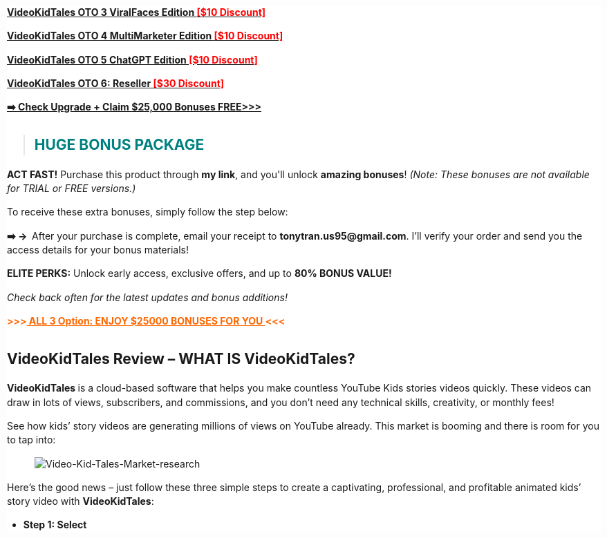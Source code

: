 <p><a href="https://7review-oto.us/videokidtales/"><strong>VideoKidTales OTO 3 ViralFaces Edition <span style="color: #ff0000;">[$10 Discount]</span></strong></a></p>
<p><a href="https://7review-oto.us/videokidtales/"><strong>VideoKidTales OTO 4 MultiMarketer Edition <span style="color: #ff0000;">[$10 Discount]</span></strong></a></p>
<p><a href="https://7review-oto.us/videokidtales/"><strong>VideoKidTales OTO 5 ChatGPT Edition <span style="color: #ff0000;">[$10 Discount]</span></strong></a></p>
<p><a href="https://7review-oto.us/videokidtales/"><strong>VideoKidTales OTO 6: Reseller <span style="color: #ff0000;">[$30 Discount]</span></strong></a></p>
<p><a href="https://7review-oto.us/videokidtales/"><strong>➡️ Check Upgrade + Claim $25,000 Bonuses FREE&gt;&gt;&gt;</strong></a></p>
<blockquote>
<h2><span style="color: #008080;"><b><strong>HUGE </strong>BONUS PACKAGE</b></span></h2>
</blockquote>
<p><strong>ACT FAST!</strong> Purchase this product through <strong>my link</strong>, and you'll unlock <strong>amazing bonuses</strong>! <em>(Note: These bonuses are not available for TRIAL or FREE versions.)</em></p>
<p>To receive these extra bonuses, simply follow the step below:</p>
<p><strong>➡️ →  </strong>After your purchase is complete, email your receipt to <strong>tonytran.us95@gmail.com</strong>. I’ll verify your order and send you the access details for your bonus materials!</p>
<p><strong>ELITE PERKS:</strong> Unlock early access, exclusive offers, and up to <strong>80% BONUS VALUE!</strong></p>
<p><em>Check back often for the latest updates and bonus additions!</em></p>
<p style="text-align: left;"><span style="color: #ff6600;"><strong>&gt;&gt;&gt;</strong><a style="color: #ff6600;" href="https://oto-bundle.webflow.io/posts/total-15k-bonuses-for-you" target="_blank" rel="nofollow noopener"><strong> ALL 3 Option: ENJOY $25000 BONUSES FOR YOU </strong></a><strong>&lt;&lt;&lt;</strong></span></p>
<h2 data-w-id="9e2d14fe-2636-63b4-3e8c-fba5379e9541" data-wf-id="[&quot;9e2d14fe-2636-63b4-3e8c-fba5379e9541&quot;]" data-automation-id="dyn-item-post-body-input"><strong data-w-id="0c304a5e-a48a-da93-edbf-c634b84d4447" data-wf-id="[&quot;0c304a5e-a48a-da93-edbf-c634b84d4447&quot;]" data-automation-id="dyn-item-post-body-input">VideoKidTales Review – </strong><strong data-w-id="8bf91786-6d4d-8b01-a546-f76e89335227" data-wf-id="[&quot;8bf91786-6d4d-8b01-a546-f76e89335227&quot;]" data-automation-id="dyn-item-post-body-input">WHAT IS VideoKidTales?</strong></h2>
<p data-w-id="f3a025e0-d6db-6a31-48ad-f6c8191ed2fe" data-wf-id="[&quot;f3a025e0-d6db-6a31-48ad-f6c8191ed2fe&quot;]" data-automation-id="dyn-item-post-body-input"><strong data-w-id="2acf970f-f716-c3b6-96d6-f7c1d4fd3ac1" data-wf-id="[&quot;2acf970f-f716-c3b6-96d6-f7c1d4fd3ac1&quot;]" data-automation-id="dyn-item-post-body-input">VideoKidTales </strong>is a cloud-based software that helps you make countless YouTube Kids stories videos quickly. These videos can draw in lots of views, subscribers, and commissions, and you don’t need any technical skills, creativity, or monthly fees!</p>
<p data-w-id="333a7f90-7b58-104f-561a-896911aefa24" data-wf-id="[&quot;333a7f90-7b58-104f-561a-896911aefa24&quot;]" data-automation-id="dyn-item-post-body-input">See how kids’ story videos are generating millions of views on YouTube already. This market is booming and there is room for you to tap into:</p>
<figure class="w-richtext-align-center w-richtext-figure-type-image" data-w-id="6802c8dd-7d69-1577-61cf-5452c0b63aa6" data-wf-id="[&quot;6802c8dd-7d69-1577-61cf-5452c0b63aa6&quot;]" data-automation-id="dyn-item-post-body-input">
<div data-w-id="6802c8dd-7d69-1577-61cf-5452c0b63aa7" data-wf-id="[&quot;6802c8dd-7d69-1577-61cf-5452c0b63aa7&quot;]" data-automation-id="dyn-item-post-body-input"><img src="https://uploads-ssl.webflow.com/650d25b7d6ebe9d9032aa4e3/66c248cc888fed6d0cfe617a_Video-Kid-Tales-Market-research.png" alt="Video-Kid-Tales-Market-research" data-automation-id="dyn-item-post-body-input" data-wf-id="[&quot;5e109467-e306-1b01-61a3-8f92c04456c2&quot;]" data-w-id="5e109467-e306-1b01-61a3-8f92c04456c2" /></div>
</figure>
<p data-w-id="0fecce47-683d-05c6-576d-372da8707eda" data-wf-id="[&quot;0fecce47-683d-05c6-576d-372da8707eda&quot;]" data-automation-id="dyn-item-post-body-input">Here’s the good news – just follow these three simple steps to create a captivating, professional, and profitable animated kids’ story video with <strong data-w-id="13ec1c2d-0d4a-043a-5869-4d53492ec1ed" data-wf-id="[&quot;13ec1c2d-0d4a-043a-5869-4d53492ec1ed&quot;]" data-automation-id="dyn-item-post-body-input">VideoKidTales</strong>:</p>
<ul role="list" data-w-id="3b40e567-6512-f87b-0a88-fa763894835c" data-wf-id="[&quot;3b40e567-6512-f87b-0a88-fa763894835c&quot;]" data-automation-id="dyn-item-post-body-input">
	<li data-w-id="4294cc6a-3c1c-94b5-7a2f-43d53256f8b4" data-wf-id="[&quot;4294cc6a-3c1c-94b5-7a2f-43d53256f8b4&quot;]" data-automation-id="dyn-item-post-body-input"><strong data-w-id="d3b52950-889c-1827-4986-7b6dae239e2d" data-wf-id="[&quot;d3b52950-889c-1827-4986-7b6dae239e2d&quot;]" data-automation-id="dyn-item-post-body-input">Step 1: Select</strong></li>
</ul>